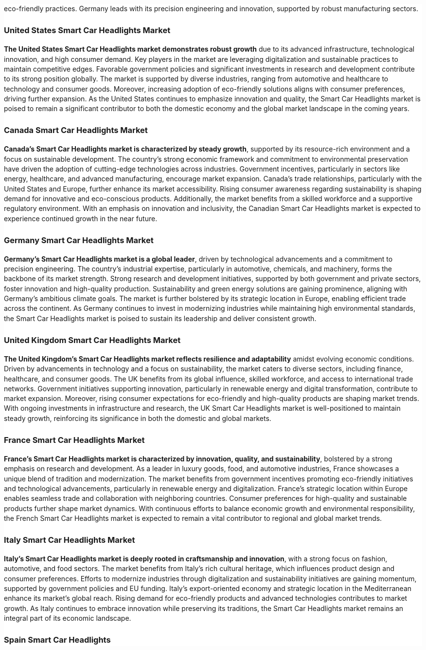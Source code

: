eco-friendly practices. Germany leads with its precision engineering and innovation, supported by robust manufacturing sectors.</span></em></p></blockquote><h3><strong>United States Smart Car Headlights Market</strong></h3><p><strong>The United States Smart Car Headlights market demonstrates robust growth</strong> due to its advanced infrastructure, technological innovation, and high consumer demand. Key players in the market are leveraging digitalization and sustainable practices to maintain competitive edges. Favorable government policies and significant investments in research and development contribute to its strong position globally. The market is supported by diverse industries, ranging from automotive and healthcare to technology and consumer goods. Moreover, increasing adoption of eco-friendly solutions aligns with consumer preferences, driving further expansion. As the United States continues to emphasize innovation and quality, the Smart Car Headlights market is poised to remain a significant contributor to both the domestic economy and the global market landscape in the coming years.</p><h3><strong>Canada Smart Car Headlights Market</strong></h3><p><strong>Canada&rsquo;s Smart Car Headlights market is characterized by steady growth</strong>, supported by its resource-rich environment and a focus on sustainable development. The country&rsquo;s strong economic framework and commitment to environmental preservation have driven the adoption of cutting-edge technologies across industries. Government incentives, particularly in sectors like energy, healthcare, and advanced manufacturing, encourage market expansion. Canada&rsquo;s trade relationships, particularly with the United States and Europe, further enhance its market accessibility. Rising consumer awareness regarding sustainability is shaping demand for innovative and eco-conscious products. Additionally, the market benefits from a skilled workforce and a supportive regulatory environment. With an emphasis on innovation and inclusivity, the Canadian Smart Car Headlights market is expected to experience continued growth in the near future.</p><h3><strong>Germany Smart Car Headlights Market</strong></h3><p><strong>Germany&rsquo;s Smart Car Headlights market is a global leader</strong>, driven by technological advancements and a commitment to precision engineering. The country&rsquo;s industrial expertise, particularly in automotive, chemicals, and machinery, forms the backbone of its market strength. Strong research and development initiatives, supported by both government and private sectors, foster innovation and high-quality production. Sustainability and green energy solutions are gaining prominence, aligning with Germany&rsquo;s ambitious climate goals. The market is further bolstered by its strategic location in Europe, enabling efficient trade across the continent. As Germany continues to invest in modernizing industries while maintaining high environmental standards, the Smart Car Headlights market is poised to sustain its leadership and deliver consistent growth.</p><h3><strong>United Kingdom Smart Car Headlights Market</strong></h3><p><strong>The United Kingdom&rsquo;s Smart Car Headlights market reflects resilience and adaptability</strong> amidst evolving economic conditions. Driven by advancements in technology and a focus on sustainability, the market caters to diverse sectors, including finance, healthcare, and consumer goods. The UK benefits from its global influence, skilled workforce, and access to international trade networks. Government initiatives supporting innovation, particularly in renewable energy and digital transformation, contribute to market expansion. Moreover, rising consumer expectations for eco-friendly and high-quality products are shaping market trends. With ongoing investments in infrastructure and research, the UK Smart Car Headlights market is well-positioned to maintain steady growth, reinforcing its significance in both the domestic and global markets.</p><h3><strong>France Smart Car Headlights Market</strong></h3><p><strong>France&rsquo;s Smart Car Headlights market is characterized by innovation, quality, and sustainability</strong>, bolstered by a strong emphasis on research and development. As a leader in luxury goods, food, and automotive industries, France showcases a unique blend of tradition and modernization. The market benefits from government incentives promoting eco-friendly initiatives and technological advancements, particularly in renewable energy and digitalization. France&rsquo;s strategic location within Europe enables seamless trade and collaboration with neighboring countries. Consumer preferences for high-quality and sustainable products further shape market dynamics. With continuous efforts to balance economic growth and environmental responsibility, the French Smart Car Headlights market is expected to remain a vital contributor to regional and global market trends.</p><h3><strong>Italy Smart Car Headlights Market</strong></h3><p><strong>Italy&rsquo;s Smart Car Headlights market is deeply rooted in craftsmanship and innovation</strong>, with a strong focus on fashion, automotive, and food sectors. The market benefits from Italy&rsquo;s rich cultural heritage, which influences product design and consumer preferences. Efforts to modernize industries through digitalization and sustainability initiatives are gaining momentum, supported by government policies and EU funding. Italy&rsquo;s export-oriented economy and strategic location in the Mediterranean enhance its market&rsquo;s global reach. Rising demand for eco-friendly products and advanced technologies contributes to market growth. As Italy continues to embrace innovation while preserving its traditions, the Smart Car Headlights market remains an integral part of its economic landscape.</p><h3><strong>Spain Smart Car Headlights